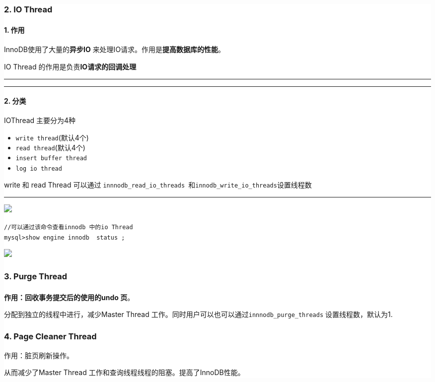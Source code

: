 



### 2. IO Thread 


#### 1. 作用
InnoDB使用了大量的**异步IO** 来处理IO请求。作用是**提高数据库的性能**。

IO Thread 的作用是负责**IO请求的回调处理**

****

****

#### 2. 分类
IOThread  主要分为4种

+ `write thread`(默认4个)
+ `read thread`(默认4个)
+ `insert buffer thread`
+ `log io thread `



write 和 read Thread 可以通过 `innnodb_read_io_threads `和`innodb_write_io_threads`设置线程数

****

![](/images/b218b0194c3cf13e04bb978298460c3f.png)

```shell
//可以通过该命令查看innodb 中的io Thread 
mysql>show engine innodb  status ;
```

![](/images/fa8d591e92113374eeb53c758d767e87.png)





### 3. Purge Thread
#### 
**作用：回收事务提交后的使用的undo 页**。

分配到独立的线程中进行，减少Master Thread 工作。同时用户可以也可以通过`innnodb_purge_threads` 设置线程数，默认为1.





### 4. Page Cleaner Thread


作用：脏页刷新操作。

从而减少了Master Thread 工作和查询线程线程的阻塞。提高了InnoDB性能。



